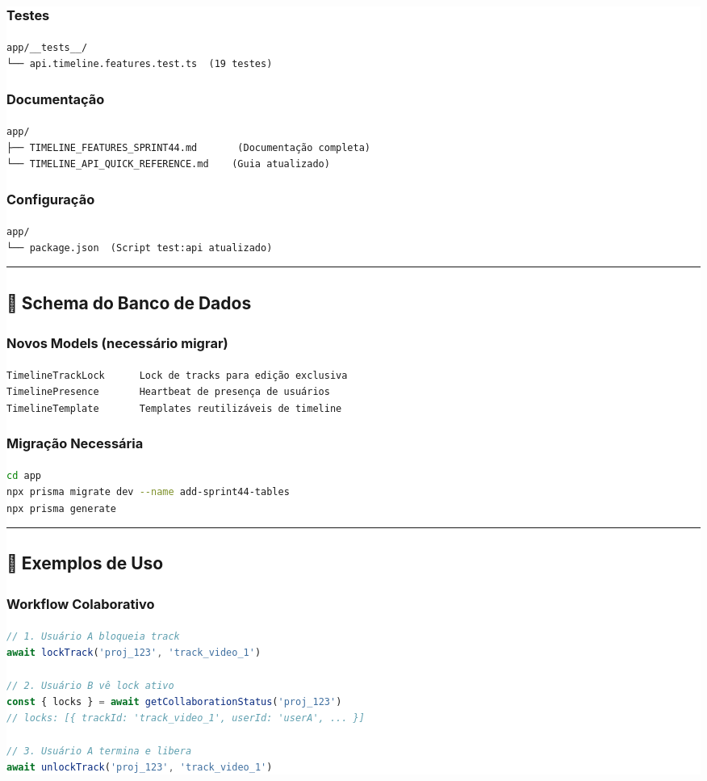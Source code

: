 ### Testes
```
app/__tests__/
└── api.timeline.features.test.ts  (19 testes)
```

### Documentação
```
app/
├── TIMELINE_FEATURES_SPRINT44.md       (Documentação completa)
└── TIMELINE_API_QUICK_REFERENCE.md    (Guia atualizado)
```

### Configuração
```
app/
└── package.json  (Script test:api atualizado)
```

---

## 🔧 Schema do Banco de Dados

### Novos Models (necessário migrar)
```prisma
TimelineTrackLock      Lock de tracks para edição exclusiva
TimelinePresence       Heartbeat de presença de usuários
TimelineTemplate       Templates reutilizáveis de timeline
```

### Migração Necessária
```bash
cd app
npx prisma migrate dev --name add-sprint44-tables
npx prisma generate
```

---

## 🎯 Exemplos de Uso

### Workflow Colaborativo
```typescript
// 1. Usuário A bloqueia track
await lockTrack('proj_123', 'track_video_1')

// 2. Usuário B vê lock ativo
const { locks } = await getCollaborationStatus('proj_123')
// locks: [{ trackId: 'track_video_1', userId: 'userA', ... }]

// 3. Usuário A termina e libera
await unlockTrack('proj_123', 'track_video_1')
```
